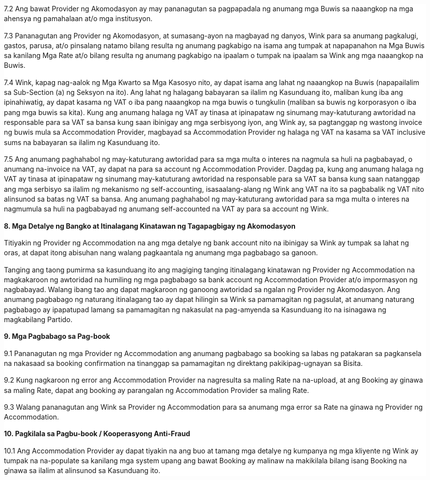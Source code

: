 7.2 Ang bawat Provider ng Akomodasyon ay may pananagutan sa pagpapadala ng anumang mga Buwis sa naaangkop na mga ahensya ng pamahalaan at/o mga institusyon.

7.3 Pananagutan ang Provider ng Akomodasyon, at sumasang-ayon na magbayad ng danyos, Wink para sa anumang pagkalugi, gastos, parusa, at/o pinsalang natamo bilang resulta ng anumang pagkabigo na isama ang tumpak at napapanahon na Mga Buwis sa kanilang Mga Rate at/o bilang resulta ng anumang pagkabigo na ipaalam o tumpak na ipaalam sa Wink ang mga naaangkop na Buwis.

7.4 Wink, kapag nag-aalok ng Mga Kwarto sa Mga Kasosyo nito, ay dapat isama ang lahat ng naaangkop na Buwis (napapailalim sa Sub-Section (a) ng Seksyon na ito). Ang lahat ng halagang babayaran sa ilalim ng Kasunduang ito, maliban kung iba ang ipinahiwatig, ay dapat kasama ng VAT o iba pang naaangkop na mga buwis o tungkulin (maliban sa buwis ng korporasyon o iba pang mga buwis sa kita). Kung ang anumang halaga ng VAT ay tinasa at ipinapataw ng sinumang may-katuturang awtoridad na responsable para sa VAT sa bansa kung saan ibinigay ang mga serbisyong iyon, ang Wink ay, sa pagtanggap ng wastong invoice ng buwis mula sa Accommodation Provider, magbayad sa Accommodation Provider ng halaga ng VAT na kasama sa VAT inclusive sums na babayaran sa ilalim ng Kasunduang ito.

7.5 Ang anumang paghahabol ng may-katuturang awtoridad para sa mga multa o interes na nagmula sa huli na pagbabayad, o anumang na-invoice na VAT, ay dapat na para sa account ng Accommodation Provider. Dagdag pa, kung ang anumang halaga ng VAT ay tinasa at ipinapataw ng sinumang may-katuturang awtoridad na responsable para sa VAT sa bansa kung saan natanggap ang mga serbisyo sa ilalim ng mekanismo ng self-accounting, isasaalang-alang ng Wink ang VAT na ito sa pagbabalik ng VAT nito alinsunod sa batas ng VAT sa bansa. Ang anumang paghahabol ng may-katuturang awtoridad para sa mga multa o interes na nagmumula sa huli na pagbabayad ng anumang self-accounted na VAT ay para sa account ng Wink.

**8. Mga Detalye ng Bangko at Itinalagang Kinatawan ng Tagapagbigay ng Akomodasyon**

Titiyakin ng Provider ng Accommodation na ang mga detalye ng bank account nito na ibinigay sa Wink ay tumpak sa lahat ng oras, at dapat itong abisuhan nang walang pagkaantala ng anumang mga pagbabago sa ganoon.

Tanging ang taong pumirma sa kasunduang ito ang magiging tanging itinalagang kinatawan ng Provider ng Accommodation na magkakaroon ng awtoridad na humiling ng mga pagbabago sa bank account ng Accommodation Provider at/o impormasyon ng nagbabayad. Walang ibang tao ang dapat magkaroon ng ganoong awtoridad sa ngalan ng Provider ng Akomodasyon. Ang anumang pagbabago ng naturang itinalagang tao ay dapat hilingin sa Wink sa pamamagitan ng pagsulat, at anumang naturang pagbabago ay ipapatupad lamang sa pamamagitan ng nakasulat na pag-amyenda sa Kasunduang ito na isinagawa ng magkabilang Partido.

**9. Mga Pagbabago sa Pag-book**

9.1 Pananagutan ng mga Provider ng Accommodation ang anumang pagbabago sa booking sa labas ng patakaran sa pagkansela na nakasaad sa booking confirmation na tinanggap sa pamamagitan ng direktang pakikipag-ugnayan sa Bisita.

9.2 Kung nagkaroon ng error ang Accommodation Provider na nagresulta sa maling Rate na na-upload, at ang Booking ay ginawa sa maling Rate, dapat ang booking ay parangalan ng Accommodation Provider sa maling Rate.

9.3 Walang pananagutan ang Wink sa Provider ng Accommodation para sa anumang mga error sa Rate na ginawa ng Provider ng Accommodation.

**10. Pagkilala sa Pagbu-book / Kooperasyong Anti-Fraud**

10.1 Ang Accommodation Provider ay dapat tiyakin na ang buo at tamang mga detalye ng kumpanya ng mga kliyente ng Wink ay tumpak na na-populate sa kanilang mga system upang ang bawat Booking ay malinaw na makikilala bilang isang Booking na ginawa sa ilalim at alinsunod sa Kasunduang ito.
